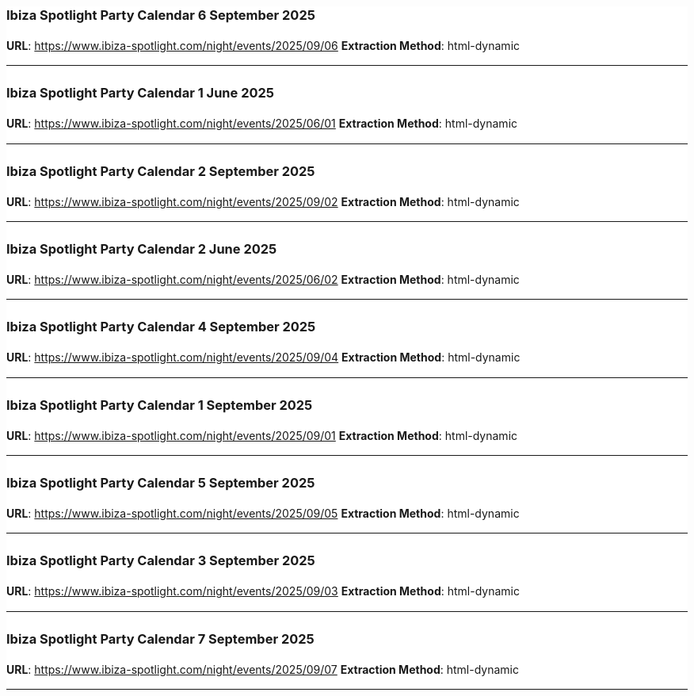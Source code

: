 
### Ibiza Spotlight Party Calendar 6 September 2025
**URL**: https://www.ibiza-spotlight.com/night/events/2025/09/06
**Extraction Method**: html-dynamic

---

### Ibiza Spotlight Party Calendar 1 June 2025
**URL**: https://www.ibiza-spotlight.com/night/events/2025/06/01
**Extraction Method**: html-dynamic

---

### Ibiza Spotlight Party Calendar 2 September 2025
**URL**: https://www.ibiza-spotlight.com/night/events/2025/09/02
**Extraction Method**: html-dynamic

---

### Ibiza Spotlight Party Calendar 2 June 2025
**URL**: https://www.ibiza-spotlight.com/night/events/2025/06/02
**Extraction Method**: html-dynamic

---

### Ibiza Spotlight Party Calendar 4 September 2025
**URL**: https://www.ibiza-spotlight.com/night/events/2025/09/04
**Extraction Method**: html-dynamic

---

### Ibiza Spotlight Party Calendar 1 September 2025
**URL**: https://www.ibiza-spotlight.com/night/events/2025/09/01
**Extraction Method**: html-dynamic

---

### Ibiza Spotlight Party Calendar 5 September 2025
**URL**: https://www.ibiza-spotlight.com/night/events/2025/09/05
**Extraction Method**: html-dynamic

---

### Ibiza Spotlight Party Calendar 3 September 2025
**URL**: https://www.ibiza-spotlight.com/night/events/2025/09/03
**Extraction Method**: html-dynamic

---

### Ibiza Spotlight Party Calendar 7 September 2025
**URL**: https://www.ibiza-spotlight.com/night/events/2025/09/07
**Extraction Method**: html-dynamic

---